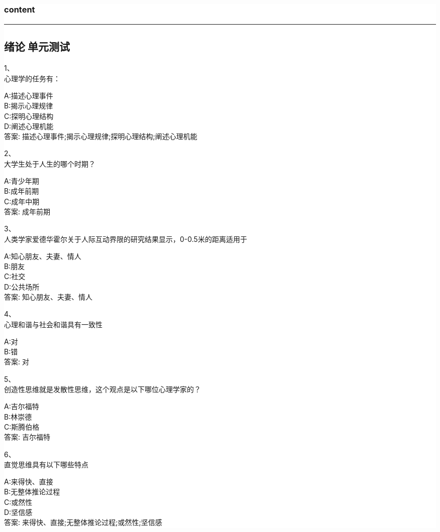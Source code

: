 ### content

* * *

## 绪论 单元测试

1、  
心理学的任务有：

A:描述心理事件  
B:揭示心理规律  
C:探明心理结构  
D:阐述心理机能  
答案: 描述心理事件;揭示心理规律;探明心理结构;阐述心理机能

2、  
大学生处于人生的哪个时期？

A:青少年期  
B:成年前期  
C:成年中期  
答案: 成年前期

3、  
人类学家爱德华霍尔关于人际互动界限的研究结果显示，0-0.5米的距离适用于

A:知心朋友、夫妻、情人  
B:朋友  
C:社交  
D:公共场所  
答案: 知心朋友、夫妻、情人

4、  
心理和谐与社会和谐具有一致性

A:对  
B:错  
答案: 对

5、  
创造性思维就是发散性思维，这个观点是以下哪位心理学家的？

A:吉尔福特  
B:林崇德  
C:斯腾伯格  
答案: 吉尔福特

6、  
直觉思维具有以下哪些特点

A:来得快、直接  
B:无整体推论过程  
C:或然性  
D:坚信感  
答案: 来得快、直接;无整体推论过程;或然性;坚信感
